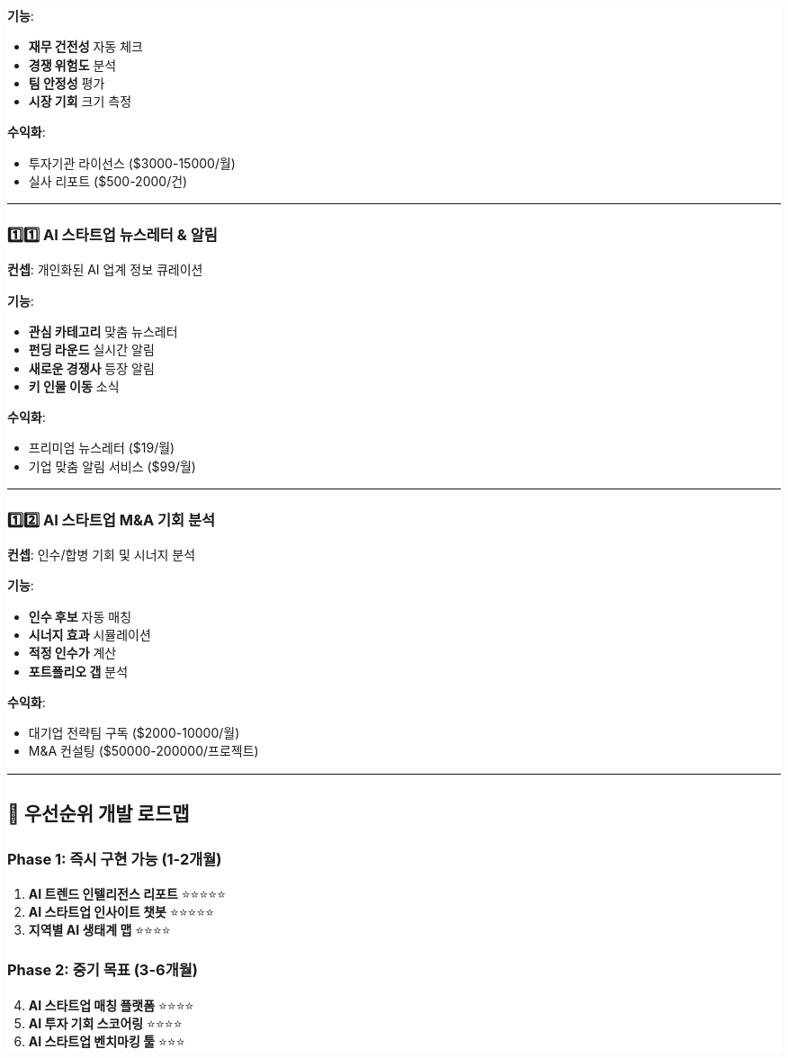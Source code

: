 **기능**:
- **재무 건전성** 자동 체크
- **경쟁 위험도** 분석
- **팀 안정성** 평가
- **시장 기회** 크기 측정

**수익화**:
- 투자기관 라이선스 ($3000-15000/월)
- 실사 리포트 ($500-2000/건)

---

### **1️⃣1️⃣ AI 스타트업 뉴스레터 & 알림**
**컨셉**: 개인화된 AI 업계 정보 큐레이션

**기능**:
- **관심 카테고리** 맞춤 뉴스레터
- **펀딩 라운드** 실시간 알림
- **새로운 경쟁사** 등장 알림
- **키 인물 이동** 소식

**수익화**:
- 프리미엄 뉴스레터 ($19/월)
- 기업 맞춤 알림 서비스 ($99/월)

---

### **1️⃣2️⃣ AI 스타트업 M&A 기회 분석**
**컨셉**: 인수/합병 기회 및 시너지 분석

**기능**:
- **인수 후보** 자동 매칭
- **시너지 효과** 시뮬레이션
- **적정 인수가** 계산
- **포트폴리오 갭** 분석

**수익화**:
- 대기업 전략팀 구독 ($2000-10000/월)
- M&A 컨설팅 ($50000-200000/프로젝트)

---

## 🎯 우선순위 개발 로드맵

### **Phase 1: 즉시 구현 가능 (1-2개월)**
1. **AI 트렌드 인텔리전스 리포트** ⭐⭐⭐⭐⭐
2. **AI 스타트업 인사이트 챗봇** ⭐⭐⭐⭐⭐
3. **지역별 AI 생태계 맵** ⭐⭐⭐⭐

### **Phase 2: 중기 목표 (3-6개월)**
4. **AI 스타트업 매칭 플랫폼** ⭐⭐⭐⭐
5. **AI 투자 기회 스코어링** ⭐⭐⭐⭐
6. **AI 스타트업 벤치마킹 툴** ⭐⭐⭐
